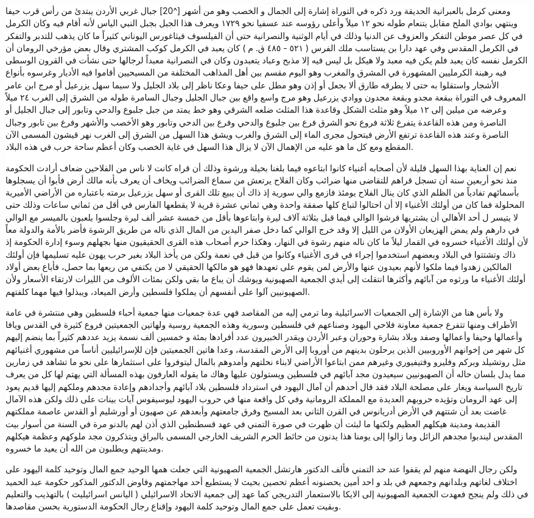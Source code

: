  ومعنى كرمل بالعبرانية الحديقة ورد ذكره في التوراة إشارة إلى الجمال و  الخصب  وهو من أشهر [^20] جبال غربي الأردن يبتدئ من رأس قرب حيفا وينتهي بوادي الملح مقابل يتنعام طوله نحو  ١٢  ميلاً وأعلى رؤوسه عند عسفيا نحو  ١٧٢٩  ويعرف هذا الجبل بجبل النبي الياس لأنه أقام فيه وكان الكرمل في كل عصر موطن التفكر والعزوف عن الدنيا وذلك في أيام الوثنية والنصرانية حتى أن الفيلسوف فيثاغورس اليوناني كثيراً ما كان يذهب للتدبر والتفكر في الكرمل المقدس وفي عهد دارا بن يستاسب ملك الفرس ( ٥٢١  -  ٤٨٥  ق. م ) كان يعبد في الكرمل كوكب المشتري وقال بعض مؤرخي الرومان أن الكرمل نفسه كان يعبد فلم يكن فيه معبد ولا هيكل بل ليس فيه إلا مذبح وعباد يتعبدون وكان في النصرانية معبداً لرجالها حتى نشأت في القرون الوسطى فيه رهبنة الكرمليين المشهورة في المشرق   والمغرب وهو اليوم مقسم بين   أهل المذاهب المختلفة من المسيحيين أقاموا فيه الأديار وغرسوه بأنواع الأشجار واستقلوا به حتى لا يطرقه طارق ألا بجعل أو إذن وهو مطل على حيفا وعكا ناظر إلى بلاد الجليل ولا سيما سهل يزرعيل أو مرج ابن عامر المعروف في التوراة ببقعة مجدو وبقعة مجدون ووادي يزرعيل وهو مرج واسع واقع بين جبال الجليل وجبال السامرة طوله من الشرق إلى الغرب  ٢٤  ميلاً وعرضه من ميلين إلى  ١٢  ميلاً وهو مثلث الشكل وقاعدة هذا المثلث ضلعه الشرقي وهو خط يمتد من جبل جلبوع والدحي وتابور إلى جبال الجليل أو الناصرة ومن هذه القاعدة يتفرع  ثلاثة  فروع نحو الشرق فرع بين جلبوع والدحي وفرع بين الدحي وتابور وهو الأخصب والأشهر وفرع بين تابور وجبال الناصرة وعند هذه القاعدة ترتفع الأرض فيتحول مجرى الماء إلى الشرق والغرب ويشق هذا السهل من الشرق إلى الغرب نهر قيشون المسمى الآن المقطع ومع كل ما هو عليه من الإهمال الآن لا يزال هذا السهل في غاية الخصب وكان أعظم ساحة حرب في هذه البلاد. 

 نعم إن العناية بهذا السهل قليلة لأن أصحابه أغنياء كانوا ابتاعوه فيما بلغنا بحيلة ورشوة وذلك أن قراه كانت لا ناس من الفلاحين ضعاف أرادت الحكومة منذ نحو  أربعين  سنة أن تسجل قراهم للتقاضى منها ضرائب وكان الفلاح يرتعش من سماع الضرائب ويخاف أن يعرف بأنه مالك أرض فأبوا أن يسجلوها بأسمائهم تفادياً من الظلم الذي كان ينال الفلاح يومئذ فازمع والي سورية إذ ذاك أن يبيع تلك القرى أو سهل يزرعيل برمته باعتباره من الأراضي الأميرية المحلولة فما كان من أولئك الأغنياء إلا أن احتالوا لتباع كلها صفقة واحدة وهي  ثماني  عشرة  قرية لا يقطعها الفارس في أقل من  ثماني  ساعات وذلك حتى لا يتيسر ل  أحد  الأهالي أن يشتريها فرشوا الوالي فيما قبل بثلاثة  آلاف  ليرة وابتاعوها بأقل من  خمسة  عشر  ألف  ليرة وجلسوا يلعبون بالميسر مع الوالي في دارهم ولم يمض الهزيعان الأولان من الليل إلا وقد خرج الوالي كما دخل صفر اليدين من المال الذي ناله من طريق الرشوة فأضر بالأمة والدولة معاً لأن أولئك الأغنياء خسروه في القمار ليلاً ما كان ناله منهم رشوة في النهار، وهكذا حرم أصحاب هذه القرى الحقيقيون منها بجهلهم وسوء إدارة الحكومة إذ ذاك وتشتتوا في البلاد وبعضهم استخدموا إجراء في قرى الأغنياء وكانوا من   قبل في نعمة ولكن من يأخذ البلاد   بغير حرب يهون عليه تسليمها فإن أولئك المالكين زهدوا فيما ملكوا لأنهم بعيدون عنها والأرض لمن يقوم على تعهدها فهو هو مالكها الحقيقي لا من يكتفي من ريعها بما حصل، فأباع بعض أولاد أولئك الأغنياء ما ورثوه من آبائهم وأكثرها انتقلت إلى أيدي الجمعية الصهيونية ويوشك أن يباع ما بقي ولكن بمئات الألوف من الليرات لارتقاء الأسعار ولأن الصهيونيين آلوا على أنفسهم أن يملكوا فلسطين وأرض الميعاد، ويبذلوا فيها مهما كلفتهم. 

 ولا بأس هنا من الإشارة إلى الجمعيات الاسرائيلية وما ترمي إليه من المقاصد فهي عدة جمعيات منها جمعية أحباء فلسطين وهي منتشرة في عامة الأطراف ومنها تتفرع جمعية معاونة فلاحي اليهود وصناعهم في فلسطين وسورية وهذه الجمعية روسية ولهاتين الجمعيتين فروع كثيرة في القدس ويافا وأعمالها وحيفا وأعمالها وصفد وبلاد بشارة وحوران وعبر الأردن ويقدر الخبيرون عدد أفرادها بمئة و  خمسين  ألف  نسمة يزيد عددهم كثيراً بما ينضم إليهم كل شهر من إخوانهم الأوروبيين الذين يرحلون بدينهم من أوروبا إلى الأرض المقدسة، وعدا هاتين الجمعيتين فإن للإسرائيليين أناساً من مشهوري أغنيائهم مثل روتشيلد وبركم وفليرو وفتيفيوري وغيرهم ممن ابتاعوا الأراضي لابناء نحلتهم وأمدوهم بالمال ليتوفروا على استثمارها على نحو ما تشاهد في زمارين مما يدل بلسان حاله أن الصهيونيين سيعيدون مجد آبائهم في فلسطين ويستولون عليها وهاك ما يقوله العارفون بهذه المسألة التي يهتم لها كل من يعرف تاريخ السياسة ويغار على مصلحة البلاد فقد قال أحدهم أن آمال اليهود في استرداد فلسطين بلاد آبائهم وأجدادهم وإعادة مجدهم وملكهم إليها قديم يعود إلى عهد الرومان وتؤيده حروبهم العديدة مع المملكة الرومانية وفي كل واقعة منها في حروب اليهود ليوسيفوس آيات بينات على ذلك ولكن هذه الآمال غاضت بعد أن شتتهم في الأرض أدريانوس في القرن الثاني بعد المسيح وفرق جامعتهم وأبعدهم عن صهيون أو أورشليم أو القدس عاصمة مملكتهم القديمة ومدينة هيكلهم العظيم ولكنها ما لبثت أن ظهرت في صورة التمني في عهد قسطنطين الذي أذن لهم بالدنو مرة في السنة من أسوار بيت المقدس ليندبوا مجدهم الزائل وما زالوا إلى يومنا هذا يدنون من حائط الحرم الشريف الخارجي المسمى بالبراق ويتذكرون مجد ملوكهم وعظمة هيكلهم ومدينتهم   ويطلبون من الله أن يعيد ما خسروه. 
 
 ولكن رجال النهضة منهم لم يقفوا عند حد التمني فألف الدكتور هارتشل الجمعية الصهيونية التي جعلت همها الوحيد جمع المال وتوحيد كلمة اليهود على اختلاف لغاتهم وبلدانهم وجمعهم في بلد و  احد  أمين يحصنونه أعظم تحصين بحيث لا يستطيع  أحد  مهاجمتهم وفاوض الدكتور المذكور حكومة عبد الحميد في ذلك ولم ينجح فعهدت الجمعية الصهيونية إلى الايكا بالاستعمار التدريجي كما عهد إلى  جمعية الاتحاد الاسرائيلي  (  اليانس اسرائيليت  ) بالتهذيب والتعليم وبقيت تعمل على جمع المال وتوحيد كلمة اليهود وإقناع رجال الحكومة الدستورية بحسن مقاصدها. 
